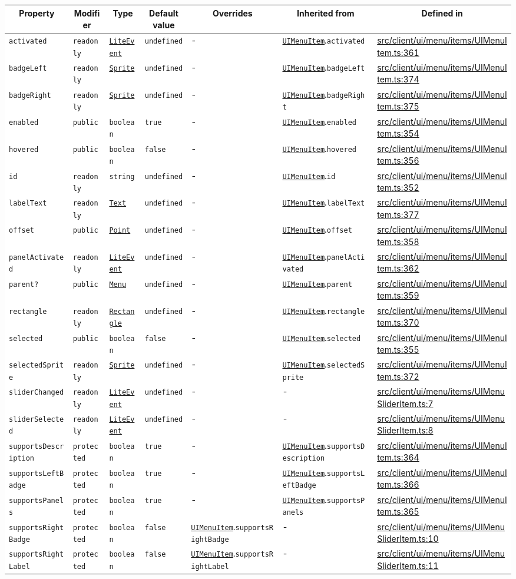 | Property | Modifier | Type | Default value | Overrides | Inherited from | Defined in |
| ------ | ------ | ------ | ------ | ------ | ------ | ------ |
| `activated` | `readonly` | [`LiteEvent`](LiteEvent.md) | `undefined` | - | [`UIMenuItem`](UIMenuItem.md).`activated` | [src/client/ui/menu/items/UIMenuItem.ts:361](https://github.com/nativewrappers/fivem/blob/d67d9a693907da5ce83f118218b601ceb38a88bc/src/client/ui/menu/items/UIMenuItem.ts#L361) |
| `badgeLeft` | `readonly` | [`Sprite`](Sprite.md) | `undefined` | - | [`UIMenuItem`](UIMenuItem.md).`badgeLeft` | [src/client/ui/menu/items/UIMenuItem.ts:374](https://github.com/nativewrappers/fivem/blob/d67d9a693907da5ce83f118218b601ceb38a88bc/src/client/ui/menu/items/UIMenuItem.ts#L374) |
| `badgeRight` | `readonly` | [`Sprite`](Sprite.md) | `undefined` | - | [`UIMenuItem`](UIMenuItem.md).`badgeRight` | [src/client/ui/menu/items/UIMenuItem.ts:375](https://github.com/nativewrappers/fivem/blob/d67d9a693907da5ce83f118218b601ceb38a88bc/src/client/ui/menu/items/UIMenuItem.ts#L375) |
| `enabled` | `public` | `boolean` | `true` | - | [`UIMenuItem`](UIMenuItem.md).`enabled` | [src/client/ui/menu/items/UIMenuItem.ts:354](https://github.com/nativewrappers/fivem/blob/d67d9a693907da5ce83f118218b601ceb38a88bc/src/client/ui/menu/items/UIMenuItem.ts#L354) |
| `hovered` | `public` | `boolean` | `false` | - | [`UIMenuItem`](UIMenuItem.md).`hovered` | [src/client/ui/menu/items/UIMenuItem.ts:356](https://github.com/nativewrappers/fivem/blob/d67d9a693907da5ce83f118218b601ceb38a88bc/src/client/ui/menu/items/UIMenuItem.ts#L356) |
| `id` | `readonly` | `string` | `undefined` | - | [`UIMenuItem`](UIMenuItem.md).`id` | [src/client/ui/menu/items/UIMenuItem.ts:352](https://github.com/nativewrappers/fivem/blob/d67d9a693907da5ce83f118218b601ceb38a88bc/src/client/ui/menu/items/UIMenuItem.ts#L352) |
| `labelText` | `readonly` | [`Text`](Text.md) | `undefined` | - | [`UIMenuItem`](UIMenuItem.md).`labelText` | [src/client/ui/menu/items/UIMenuItem.ts:377](https://github.com/nativewrappers/fivem/blob/d67d9a693907da5ce83f118218b601ceb38a88bc/src/client/ui/menu/items/UIMenuItem.ts#L377) |
| `offset` | `public` | [`Point`](Point.md) | `undefined` | - | [`UIMenuItem`](UIMenuItem.md).`offset` | [src/client/ui/menu/items/UIMenuItem.ts:358](https://github.com/nativewrappers/fivem/blob/d67d9a693907da5ce83f118218b601ceb38a88bc/src/client/ui/menu/items/UIMenuItem.ts#L358) |
| `panelActivated` | `readonly` | [`LiteEvent`](LiteEvent.md) | `undefined` | - | [`UIMenuItem`](UIMenuItem.md).`panelActivated` | [src/client/ui/menu/items/UIMenuItem.ts:362](https://github.com/nativewrappers/fivem/blob/d67d9a693907da5ce83f118218b601ceb38a88bc/src/client/ui/menu/items/UIMenuItem.ts#L362) |
| `parent?` | `public` | [`Menu`](Menu.md) | `undefined` | - | [`UIMenuItem`](UIMenuItem.md).`parent` | [src/client/ui/menu/items/UIMenuItem.ts:359](https://github.com/nativewrappers/fivem/blob/d67d9a693907da5ce83f118218b601ceb38a88bc/src/client/ui/menu/items/UIMenuItem.ts#L359) |
| `rectangle` | `readonly` | [`Rectangle`](Rectangle.md) | `undefined` | - | [`UIMenuItem`](UIMenuItem.md).`rectangle` | [src/client/ui/menu/items/UIMenuItem.ts:370](https://github.com/nativewrappers/fivem/blob/d67d9a693907da5ce83f118218b601ceb38a88bc/src/client/ui/menu/items/UIMenuItem.ts#L370) |
| `selected` | `public` | `boolean` | `false` | - | [`UIMenuItem`](UIMenuItem.md).`selected` | [src/client/ui/menu/items/UIMenuItem.ts:355](https://github.com/nativewrappers/fivem/blob/d67d9a693907da5ce83f118218b601ceb38a88bc/src/client/ui/menu/items/UIMenuItem.ts#L355) |
| `selectedSprite` | `readonly` | [`Sprite`](Sprite.md) | `undefined` | - | [`UIMenuItem`](UIMenuItem.md).`selectedSprite` | [src/client/ui/menu/items/UIMenuItem.ts:372](https://github.com/nativewrappers/fivem/blob/d67d9a693907da5ce83f118218b601ceb38a88bc/src/client/ui/menu/items/UIMenuItem.ts#L372) |
| `sliderChanged` | `readonly` | [`LiteEvent`](LiteEvent.md) | `undefined` | - | - | [src/client/ui/menu/items/UIMenuSliderItem.ts:7](https://github.com/nativewrappers/fivem/blob/d67d9a693907da5ce83f118218b601ceb38a88bc/src/client/ui/menu/items/UIMenuSliderItem.ts#L7) |
| `sliderSelected` | `readonly` | [`LiteEvent`](LiteEvent.md) | `undefined` | - | - | [src/client/ui/menu/items/UIMenuSliderItem.ts:8](https://github.com/nativewrappers/fivem/blob/d67d9a693907da5ce83f118218b601ceb38a88bc/src/client/ui/menu/items/UIMenuSliderItem.ts#L8) |
| `supportsDescription` | `protected` | `boolean` | `true` | - | [`UIMenuItem`](UIMenuItem.md).`supportsDescription` | [src/client/ui/menu/items/UIMenuItem.ts:364](https://github.com/nativewrappers/fivem/blob/d67d9a693907da5ce83f118218b601ceb38a88bc/src/client/ui/menu/items/UIMenuItem.ts#L364) |
| `supportsLeftBadge` | `protected` | `boolean` | `true` | - | [`UIMenuItem`](UIMenuItem.md).`supportsLeftBadge` | [src/client/ui/menu/items/UIMenuItem.ts:366](https://github.com/nativewrappers/fivem/blob/d67d9a693907da5ce83f118218b601ceb38a88bc/src/client/ui/menu/items/UIMenuItem.ts#L366) |
| `supportsPanels` | `protected` | `boolean` | `true` | - | [`UIMenuItem`](UIMenuItem.md).`supportsPanels` | [src/client/ui/menu/items/UIMenuItem.ts:365](https://github.com/nativewrappers/fivem/blob/d67d9a693907da5ce83f118218b601ceb38a88bc/src/client/ui/menu/items/UIMenuItem.ts#L365) |
| `supportsRightBadge` | `protected` | `boolean` | `false` | [`UIMenuItem`](UIMenuItem.md).`supportsRightBadge` | - | [src/client/ui/menu/items/UIMenuSliderItem.ts:10](https://github.com/nativewrappers/fivem/blob/d67d9a693907da5ce83f118218b601ceb38a88bc/src/client/ui/menu/items/UIMenuSliderItem.ts#L10) |
| `supportsRightLabel` | `protected` | `boolean` | `false` | [`UIMenuItem`](UIMenuItem.md).`supportsRightLabel` | - | [src/client/ui/menu/items/UIMenuSliderItem.ts:11](https://github.com/nativewrappers/fivem/blob/d67d9a693907da5ce83f118218b601ceb38a88bc/src/client/ui/menu/items/UIMenuSliderItem.ts#L11) |